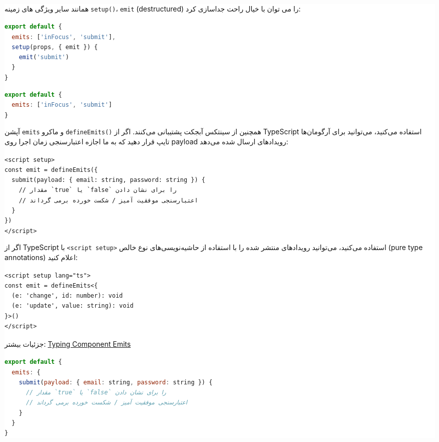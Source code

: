همانند سایر ویژگی های زمینه `setup()`، `emit` (destructured) را می توان با خیال راحت جداسازی کرد:

```js
export default {
  emits: ['inFocus', 'submit'],
  setup(props, { emit }) {
    emit('submit')
  }
}
```

</div>
<div class="options-api">

```js
export default {
  emits: ['inFocus', 'submit']
}
```

</div>

آپشن `emits` و ماکرو `defineEmits()‎` همچنین از سینتکس آبجکت پشتیبانی می‌کنند. اگر از TypeScript استفاده می‌کنید، می‌توانید برای آرگومان‌ها تایپ قرار دهید که به ما اجازه اعتبارسنجی زمان اجرا روی payload رویدادهای ارسال شده می‌دهد:

<div class="composition-api">

```vue
<script setup>
const emit = defineEmits({
  submit(payload: { email: string, password: string }) {
    // مقدار `true` یا `false` را برای نشان دادن
    // اعتبارسنجی موفقیت آمیز / شکست خورده برمی گرداند
  }
})
</script>
```

اگر از TypeScript با `<script setup>` استفاده می‌کنید، می‌توانید رویدادهای منتشر شده را با استفاده از حاشیه‌نویسی‌های نوع خالص (pure type annotations) اعلام کنید:

```vue
<script setup lang="ts">
const emit = defineEmits<{
  (e: 'change', id: number): void
  (e: 'update', value: string): void
}>()
</script>
```

جزئیات بیشتر: [Typing Component Emits](/guide/typescript/composition-api#typing-component-emits) <sup class="vt-badge ts" />

</div>
<div class="options-api">

```js
export default {
  emits: {
    submit(payload: { email: string, password: string }) {
      // مقدار `true` یا `false` را برای نشان دادن
      // اعتبارسنجی موفقیت آمیز / شکست خورده برمی گرداند
    }
  }
}
```
